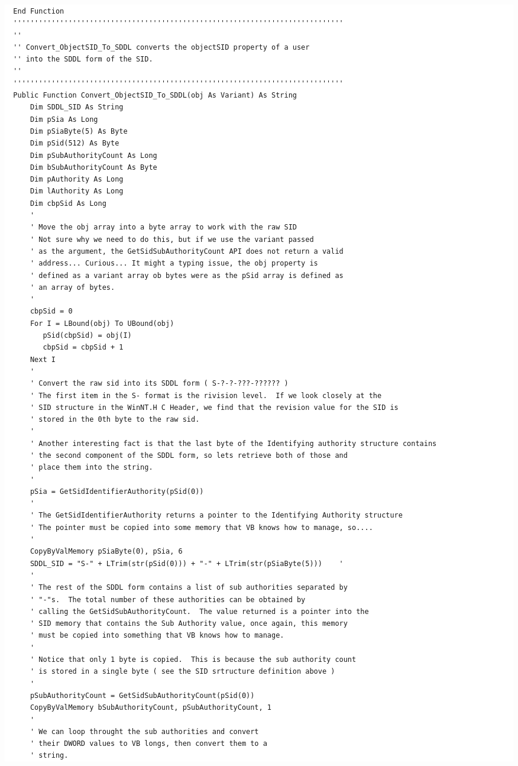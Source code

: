 	      
	  End Function
	  ''''''''''''''''''''''''''''''''''''''''''''''''''''''''''''''''''''''''''''''
	  ''
	  '' Convert_ObjectSID_To_SDDL converts the objectSID property of a user
	  '' into the SDDL form of the SID.
	  ''
	  ''''''''''''''''''''''''''''''''''''''''''''''''''''''''''''''''''''''''''''''
	  Public Function Convert_ObjectSID_To_SDDL(obj As Variant) As String
	      Dim SDDL_SID As String
	      Dim pSia As Long
	      Dim pSiaByte(5) As Byte
	      Dim pSid(512) As Byte
	      Dim pSubAuthorityCount As Long
	      Dim bSubAuthorityCount As Byte
	      Dim pAuthority As Long
	      Dim lAuthority As Long
	      Dim cbpSid As Long
	      '
	      ' Move the obj array into a byte array to work with the raw SID
	      ' Not sure why we need to do this, but if we use the variant passed
	      ' as the argument, the GetSidSubAuthorityCount API does not return a valid
	      ' address... Curious... It might a typing issue, the obj property is
	      ' defined as a variant array ob bytes were as the pSid array is defined as
	      ' an array of bytes.
	      '
	      cbpSid = 0
	      For I = LBound(obj) To UBound(obj)
	         pSid(cbpSid) = obj(I)
	         cbpSid = cbpSid + 1
	      Next I
	      '
	      ' Convert the raw sid into its SDDL form ( S-?-?-???-?????? )
	      ' The first item in the S- format is the rivision level.  If we look closely at the
	      ' SID structure in the WinNT.H C Header, we find that the revision value for the SID is
	      ' stored in the 0th byte to the raw sid.
	      '
	      ' Another interesting fact is that the last byte of the Identifying authority structure contains
	      ' the second component of the SDDL form, so lets retrieve both of those and
	      ' place them into the string.
	      '
	      pSia = GetSidIdentifierAuthority(pSid(0))
	      '
	      ' The GetSidIdentifierAuthority returns a pointer to the Identifying Authority structure
	      ' The pointer must be copied into some memory that VB knows how to manage, so....
	      '
	      CopyByValMemory pSiaByte(0), pSia, 6
	      SDDL_SID = "S-" + LTrim(str(pSid(0))) + "-" + LTrim(str(pSiaByte(5)))    '
	      '
	      ' The rest of the SDDL form contains a list of sub authorities separated by
	      ' "-"s.  The total number of these authorities can be obtained by
	      ' calling the GetSidSubAuthorityCount.  The value returned is a pointer into the
	      ' SID memory that contains the Sub Authority value, once again, this memory
	      ' must be copied into something that VB knows how to manage.
	      '
	      ' Notice that only 1 byte is copied.  This is because the sub authority count
	      ' is stored in a single byte ( see the SID srtructure definition above )
	      '
	      pSubAuthorityCount = GetSidSubAuthorityCount(pSid(0))
	      CopyByValMemory bSubAuthorityCount, pSubAuthorityCount, 1
	      '
	      ' We can loop throught the sub authorities and convert
	      ' their DWORD values to VB longs, then convert them to a
	      ' string.